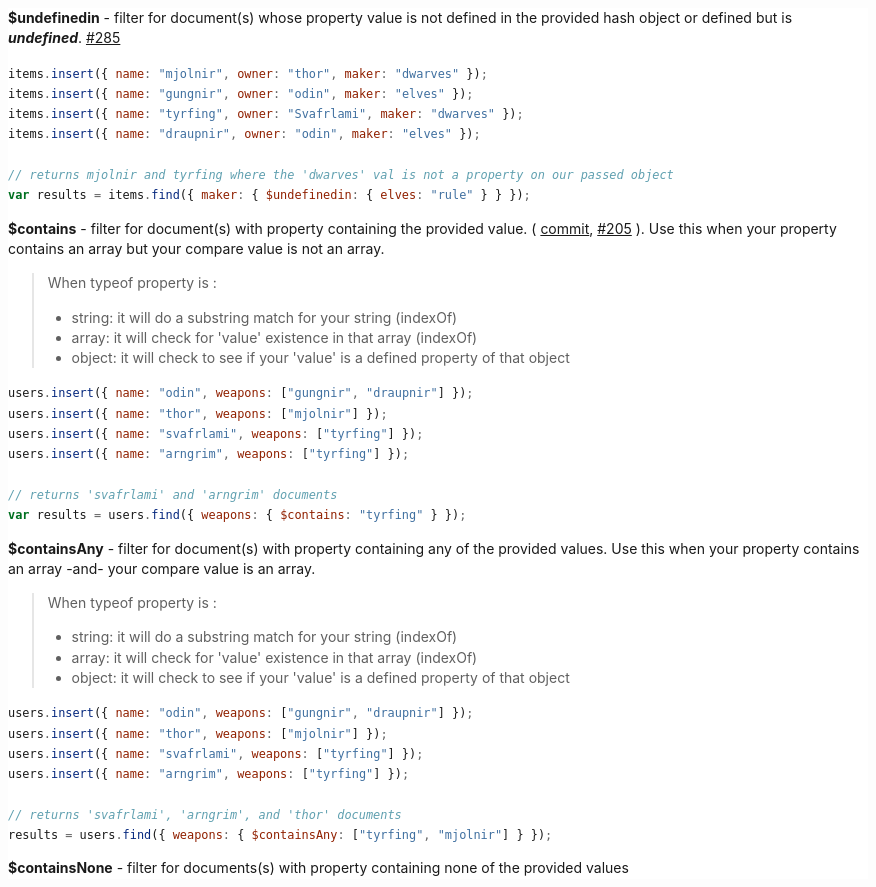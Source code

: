 **$undefinedin** - filter for document(s) whose property value is not defined in the provided hash object or defined but is **_undefined_**. [#285](https://github.com/techfort/LokiJS/issues/285)

```javascript
items.insert({ name: "mjolnir", owner: "thor", maker: "dwarves" });
items.insert({ name: "gungnir", owner: "odin", maker: "elves" });
items.insert({ name: "tyrfing", owner: "Svafrlami", maker: "dwarves" });
items.insert({ name: "draupnir", owner: "odin", maker: "elves" });

// returns mjolnir and tyrfing where the 'dwarves' val is not a property on our passed object
var results = items.find({ maker: { $undefinedin: { elves: "rule" } } });
```

**$contains** - filter for document(s) with property containing the provided value. ( [commit](https://github.com/techfort/LokiJS/pull/120/commits/1f08433203554ccf00b381cbea4e72e25e62d5da), [#205](https://github.com/techfort/LokiJS/issues/205) ). Use this when your property contains an array but your
compare value is not an array.

> When typeof property is :
>
> - string: it will do a substring match for your string (indexOf)
> - array: it will check for 'value' existence in that array (indexOf)
> - object: it will check to see if your 'value' is a defined property of that object

```javascript
users.insert({ name: "odin", weapons: ["gungnir", "draupnir"] });
users.insert({ name: "thor", weapons: ["mjolnir"] });
users.insert({ name: "svafrlami", weapons: ["tyrfing"] });
users.insert({ name: "arngrim", weapons: ["tyrfing"] });

// returns 'svafrlami' and 'arngrim' documents
var results = users.find({ weapons: { $contains: "tyrfing" } });
```

**$containsAny** - filter for document(s) with property containing any of the provided values.
Use this when your property contains an array -and- your compare value is an array.

> When typeof property is :
>
> - string: it will do a substring match for your string (indexOf)
> - array: it will check for 'value' existence in that array (indexOf)
> - object: it will check to see if your 'value' is a defined property of that object

```javascript
users.insert({ name: "odin", weapons: ["gungnir", "draupnir"] });
users.insert({ name: "thor", weapons: ["mjolnir"] });
users.insert({ name: "svafrlami", weapons: ["tyrfing"] });
users.insert({ name: "arngrim", weapons: ["tyrfing"] });

// returns 'svafrlami', 'arngrim', and 'thor' documents
results = users.find({ weapons: { $containsAny: ["tyrfing", "mjolnir"] } });
```

**$containsNone** - filter for documents(s) with property containing none of the provided values
